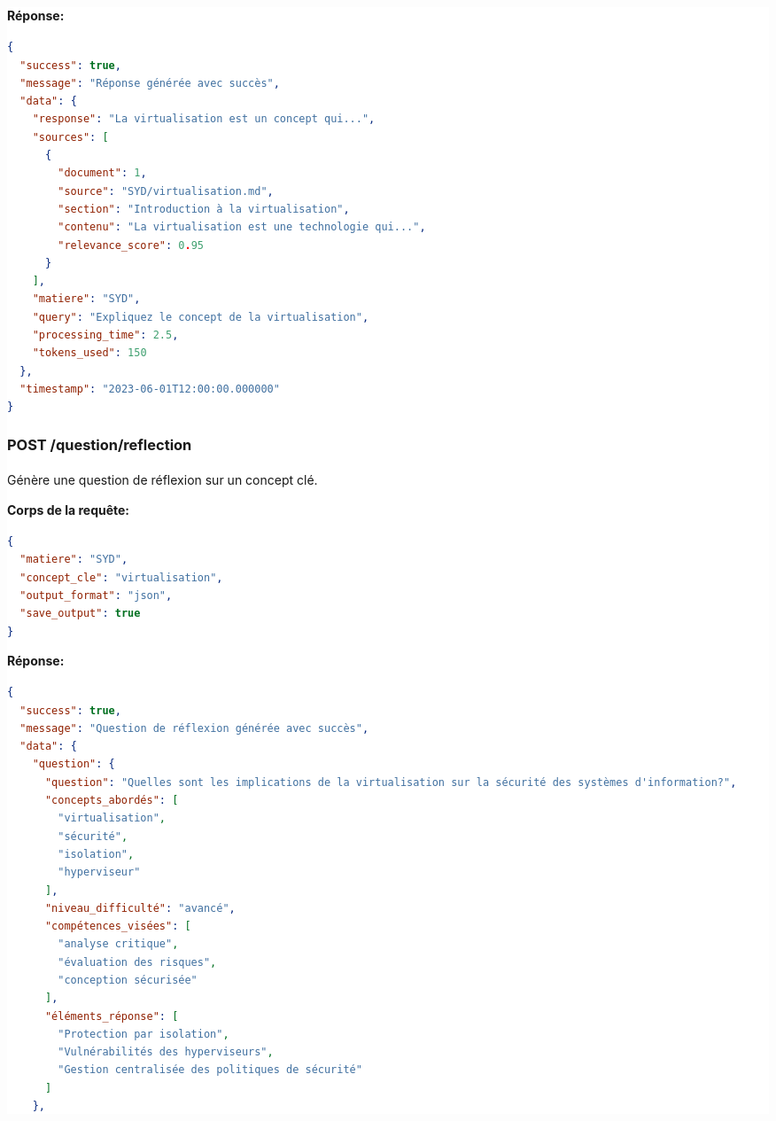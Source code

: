 **Réponse:**
```json
{
  "success": true,
  "message": "Réponse générée avec succès",
  "data": {
    "response": "La virtualisation est un concept qui...",
    "sources": [
      {
        "document": 1,
        "source": "SYD/virtualisation.md",
        "section": "Introduction à la virtualisation",
        "contenu": "La virtualisation est une technologie qui...",
        "relevance_score": 0.95
      }
    ],
    "matiere": "SYD",
    "query": "Expliquez le concept de la virtualisation",
    "processing_time": 2.5,
    "tokens_used": 150
  },
  "timestamp": "2023-06-01T12:00:00.000000"
}
```

### POST /question/reflection

Génère une question de réflexion sur un concept clé.

**Corps de la requête:**
```json
{
  "matiere": "SYD",
  "concept_cle": "virtualisation",
  "output_format": "json",
  "save_output": true
}
```

**Réponse:**
```json
{
  "success": true,
  "message": "Question de réflexion générée avec succès",
  "data": {
    "question": {
      "question": "Quelles sont les implications de la virtualisation sur la sécurité des systèmes d'information?",
      "concepts_abordés": [
        "virtualisation",
        "sécurité",
        "isolation",
        "hyperviseur"
      ],
      "niveau_difficulté": "avancé",
      "compétences_visées": [
        "analyse critique",
        "évaluation des risques",
        "conception sécurisée"
      ],
      "éléments_réponse": [
        "Protection par isolation",
        "Vulnérabilités des hyperviseurs",
        "Gestion centralisée des politiques de sécurité"
      ]
    },
```